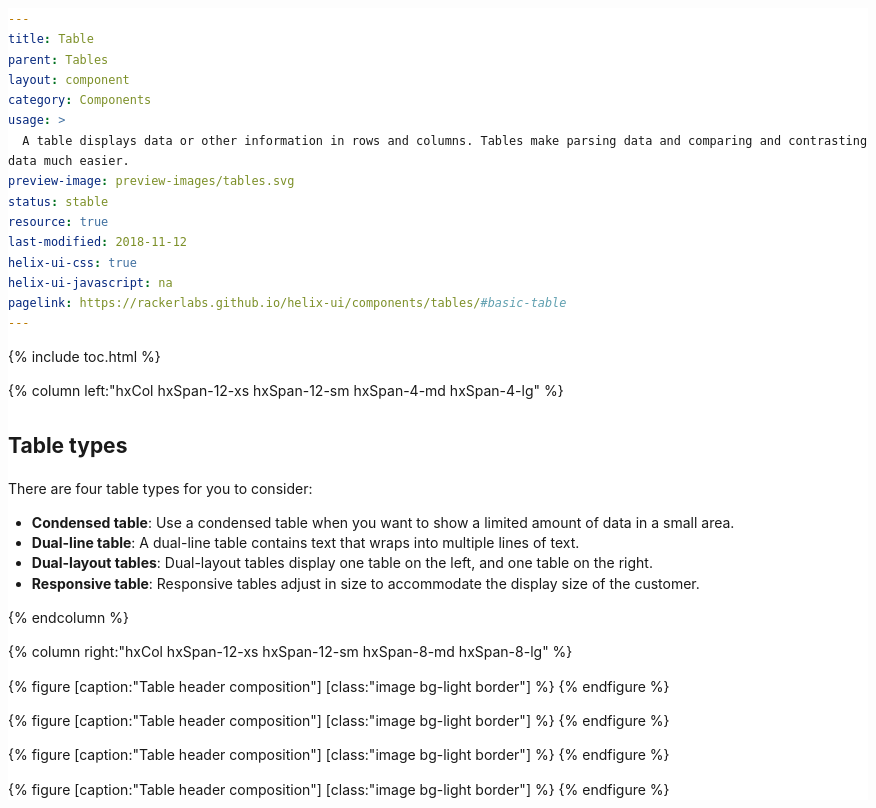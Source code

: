 ```yaml
---
title: Table
parent: Tables
layout: component
category: Components
usage: >
  A table displays data or other information in rows and columns. Tables make parsing data and comparing and contrasting data much easier.
preview-image: preview-images/tables.svg
status: stable
resource: true
last-modified: 2018-11-12
helix-ui-css: true
helix-ui-javascript: na
pagelink: https://rackerlabs.github.io/helix-ui/components/tables/#basic-table
---
```


{% include toc.html %}

<section class="static-section" markdown="1">

<div class="hxRow" markdown="1">

{% column left:"hxCol hxSpan-12-xs hxSpan-12-sm hxSpan-4-md hxSpan-4-lg" %}

## Table types

There are four table types for you to consider:

- **Condensed table**: Use a condensed table when you want to show a limited amount of data in a small area.
- **Dual-line table**: A dual-line table contains text that wraps into multiple lines of text.
- **Dual-layout tables**: Dual-layout tables display one table on the left, and one table on the right.
- **Responsive table**: Responsive tables adjust in size to accommodate the display size of the customer.

{% endcolumn %}

{% column right:"hxCol hxSpan-12-xs hxSpan-12-sm hxSpan-8-md hxSpan-8-lg" %}

{% figure [caption:"Table header composition"] [class:"image bg-light border"] %}
<embed src="{{site.url}}/assets/images/components/tables/basic-tables/tables-default.svg"/>
{% endfigure %}

{% figure [caption:"Table header composition"] [class:"image bg-light border"] %}
<embed src="{{site.url}}/assets/images/components/tables/basic-tables/tables-default.svg"/>
{% endfigure %}

{% figure [caption:"Table header composition"] [class:"image bg-light border"] %}
<embed src="{{site.url}}/assets/images/components/tables/basic-tables/tables-default.svg"/>
{% endfigure %}

{% figure [caption:"Table header composition"] [class:"image bg-light border"] %}
<embed src="{{site.url}}/assets/images/components/tables/basic-tables/tables-default.svg"/>
{% endfigure %}
